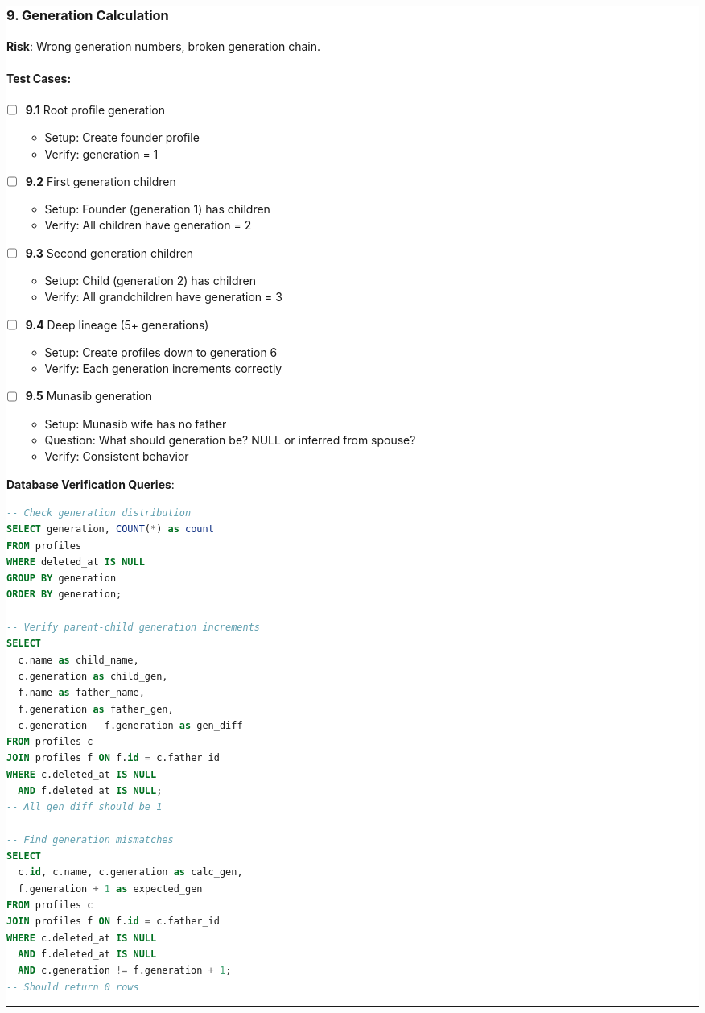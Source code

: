 
### 9. Generation Calculation
**Risk**: Wrong generation numbers, broken generation chain.

#### Test Cases:
- [ ] **9.1** Root profile generation
  - Setup: Create founder profile
  - Verify: generation = 1

- [ ] **9.2** First generation children
  - Setup: Founder (generation 1) has children
  - Verify: All children have generation = 2

- [ ] **9.3** Second generation children
  - Setup: Child (generation 2) has children
  - Verify: All grandchildren have generation = 3

- [ ] **9.4** Deep lineage (5+ generations)
  - Setup: Create profiles down to generation 6
  - Verify: Each generation increments correctly

- [ ] **9.5** Munasib generation
  - Setup: Munasib wife has no father
  - Question: What should generation be? NULL or inferred from spouse?
  - Verify: Consistent behavior

**Database Verification Queries**:
```sql
-- Check generation distribution
SELECT generation, COUNT(*) as count
FROM profiles
WHERE deleted_at IS NULL
GROUP BY generation
ORDER BY generation;

-- Verify parent-child generation increments
SELECT
  c.name as child_name,
  c.generation as child_gen,
  f.name as father_name,
  f.generation as father_gen,
  c.generation - f.generation as gen_diff
FROM profiles c
JOIN profiles f ON f.id = c.father_id
WHERE c.deleted_at IS NULL
  AND f.deleted_at IS NULL;
-- All gen_diff should be 1

-- Find generation mismatches
SELECT
  c.id, c.name, c.generation as calc_gen,
  f.generation + 1 as expected_gen
FROM profiles c
JOIN profiles f ON f.id = c.father_id
WHERE c.deleted_at IS NULL
  AND f.deleted_at IS NULL
  AND c.generation != f.generation + 1;
-- Should return 0 rows
```

---
